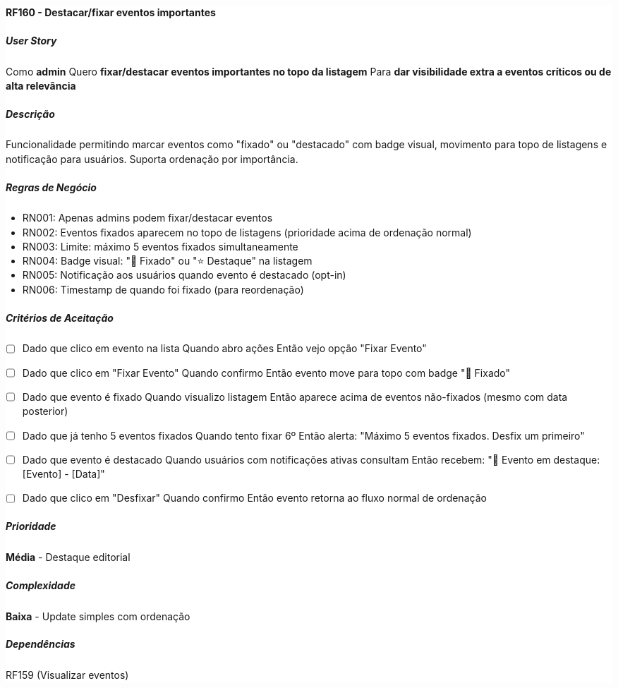 

#### RF160 - Destacar/fixar eventos importantes

##### User Story
Como **admin**
Quero **fixar/destacar eventos importantes no topo da listagem**
Para **dar visibilidade extra a eventos críticos ou de alta relevância**

##### Descrição
Funcionalidade permitindo marcar eventos como "fixado" ou "destacado" com badge visual, movimento para topo de listagens e notificação para usuários. Suporta ordenação por importância.

##### Regras de Negócio
- RN001: Apenas admins podem fixar/destacar eventos
- RN002: Eventos fixados aparecem no topo de listagens (prioridade acima de ordenação normal)
- RN003: Limite: máximo 5 eventos fixados simultaneamente
- RN004: Badge visual: "📌 Fixado" ou "⭐ Destaque" na listagem
- RN005: Notificação aos usuários quando evento é destacado (opt-in)
- RN006: Timestamp de quando foi fixado (para reordenação)

##### Critérios de Aceitação
- [ ] Dado que clico em evento na lista
      Quando abro ações
      Então vejo opção "Fixar Evento"
      
- [ ] Dado que clico em "Fixar Evento"
      Quando confirmo
      Então evento move para topo com badge "📌 Fixado"
      
- [ ] Dado que evento é fixado
      Quando visualizo listagem
      Então aparece acima de eventos não-fixados (mesmo com data posterior)
      
- [ ] Dado que já tenho 5 eventos fixados
      Quando tento fixar 6º
      Então alerta: "Máximo 5 eventos fixados. Desfix um primeiro"
      
- [ ] Dado que evento é destacado
      Quando usuários com notificações ativas consultam
      Então recebem: "📌 Evento em destaque: [Evento] - [Data]"
      
- [ ] Dado que clico em "Desfixar"
      Quando confirmo
      Então evento retorna ao fluxo normal de ordenação

##### Prioridade
**Média** - Destaque editorial

##### Complexidade
**Baixa** - Update simples com ordenação

##### Dependências
RF159 (Visualizar eventos)
